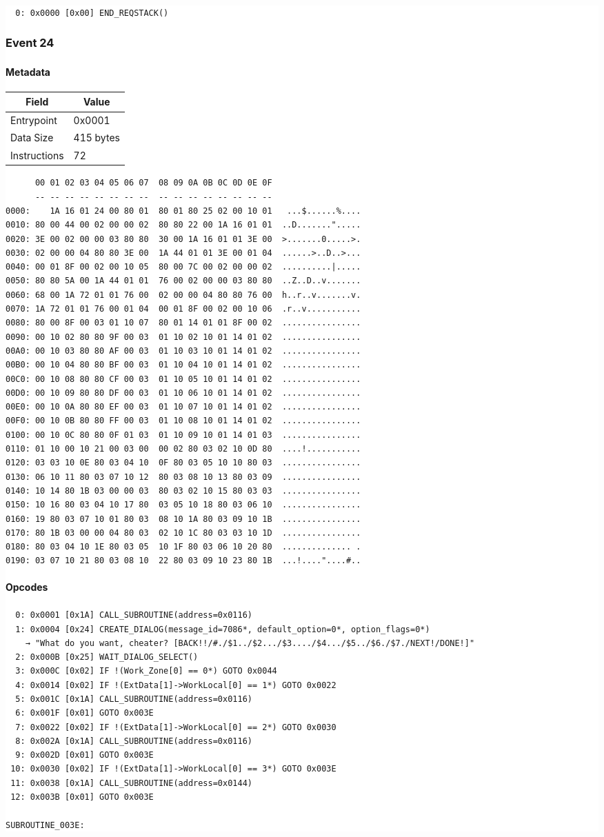 ```
  0: 0x0000 [0x00] END_REQSTACK()
```

### Event 24

#### Metadata

| Field        | Value     |
|--------------|-----------|
| Entrypoint   | 0x0001    |
| Data Size    | 415 bytes |
| Instructions | 72        |

```
      00 01 02 03 04 05 06 07  08 09 0A 0B 0C 0D 0E 0F
      -- -- -- -- -- -- -- --  -- -- -- -- -- -- -- --
0000:    1A 16 01 24 00 80 01  80 01 80 25 02 00 10 01   ...$......%....
0010: 80 00 44 00 02 00 00 02  80 80 22 00 1A 16 01 01  ..D.......".....
0020: 3E 00 02 00 00 03 80 80  30 00 1A 16 01 01 3E 00  >.......0.....>.
0030: 02 00 00 04 80 80 3E 00  1A 44 01 01 3E 00 01 04  ......>..D..>...
0040: 00 01 8F 00 02 00 10 05  80 00 7C 00 02 00 00 02  ..........|.....
0050: 80 80 5A 00 1A 44 01 01  76 00 02 00 00 03 80 80  ..Z..D..v.......
0060: 68 00 1A 72 01 01 76 00  02 00 00 04 80 80 76 00  h..r..v.......v.
0070: 1A 72 01 01 76 00 01 04  00 01 8F 00 02 00 10 06  .r..v...........
0080: 80 00 8F 00 03 01 10 07  80 01 14 01 01 8F 00 02  ................
0090: 00 10 02 80 80 9F 00 03  01 10 02 10 01 14 01 02  ................
00A0: 00 10 03 80 80 AF 00 03  01 10 03 10 01 14 01 02  ................
00B0: 00 10 04 80 80 BF 00 03  01 10 04 10 01 14 01 02  ................
00C0: 00 10 08 80 80 CF 00 03  01 10 05 10 01 14 01 02  ................
00D0: 00 10 09 80 80 DF 00 03  01 10 06 10 01 14 01 02  ................
00E0: 00 10 0A 80 80 EF 00 03  01 10 07 10 01 14 01 02  ................
00F0: 00 10 0B 80 80 FF 00 03  01 10 08 10 01 14 01 02  ................
0100: 00 10 0C 80 80 0F 01 03  01 10 09 10 01 14 01 03  ................
0110: 01 10 00 10 21 00 03 00  00 02 80 03 02 10 0D 80  ....!...........
0120: 03 03 10 0E 80 03 04 10  0F 80 03 05 10 10 80 03  ................
0130: 06 10 11 80 03 07 10 12  80 03 08 10 13 80 03 09  ................
0140: 10 14 80 1B 03 00 00 03  80 03 02 10 15 80 03 03  ................
0150: 10 16 80 03 04 10 17 80  03 05 10 18 80 03 06 10  ................
0160: 19 80 03 07 10 01 80 03  08 10 1A 80 03 09 10 1B  ................
0170: 80 1B 03 00 00 04 80 03  02 10 1C 80 03 03 10 1D  ................
0180: 80 03 04 10 1E 80 03 05  10 1F 80 03 06 10 20 80  .............. .
0190: 03 07 10 21 80 03 08 10  22 80 03 09 10 23 80 1B  ...!...."....#..
```

#### Opcodes

```
  0: 0x0001 [0x1A] CALL_SUBROUTINE(address=0x0116)
  1: 0x0004 [0x24] CREATE_DIALOG(message_id=7086*, default_option=0*, option_flags=0*)
    → "What do you want, cheater? [BACK!!/#./$1../$2.../$3..../$4.../$5../$6./$7./NEXT!/DONE!]"
  2: 0x000B [0x25] WAIT_DIALOG_SELECT()
  3: 0x000C [0x02] IF !(Work_Zone[0] == 0*) GOTO 0x0044
  4: 0x0014 [0x02] IF !(ExtData[1]->WorkLocal[0] == 1*) GOTO 0x0022
  5: 0x001C [0x1A] CALL_SUBROUTINE(address=0x0116)
  6: 0x001F [0x01] GOTO 0x003E
  7: 0x0022 [0x02] IF !(ExtData[1]->WorkLocal[0] == 2*) GOTO 0x0030
  8: 0x002A [0x1A] CALL_SUBROUTINE(address=0x0116)
  9: 0x002D [0x01] GOTO 0x003E
 10: 0x0030 [0x02] IF !(ExtData[1]->WorkLocal[0] == 3*) GOTO 0x003E
 11: 0x0038 [0x1A] CALL_SUBROUTINE(address=0x0144)
 12: 0x003B [0x01] GOTO 0x003E

SUBROUTINE_003E:
```